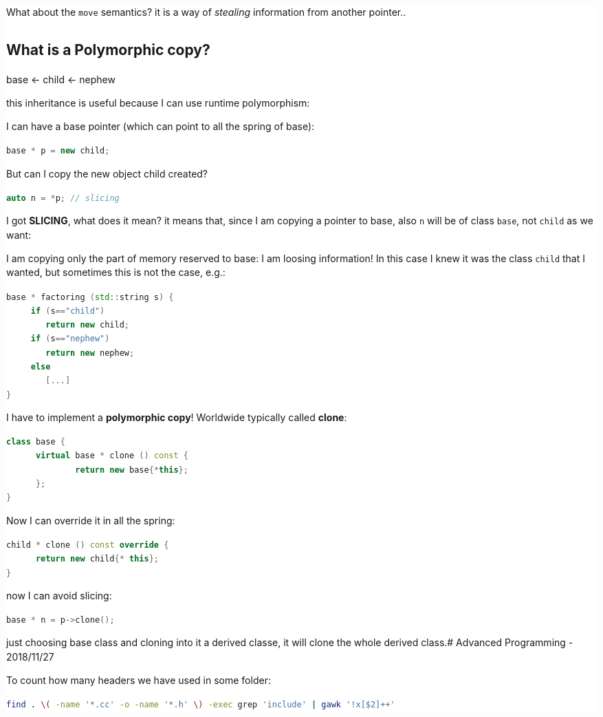 What about the `move` semantics? it is a way of *stealing* information from another pointer..

## What is a Polymorphic copy?

base <- child <- nephew

this inheritance is useful because I can use runtime polymorphism:

I can have a base pointer (which can point to all the spring of base):
```c++
base * p = new child;
```
But can I copy the new object child created?
```c++
auto n = *p; // slicing
```
I got **SLICING**, what does it mean? it means that, since I am copying a pointer to base, also `n` will be of class `base`, not `child` as we want:

I am copying only the part of memory reserved to base: I am loosing information!
In this case I knew it was the class `child` that I wanted, but sometimes this is not the case, e.g.:

```c++
base * factoring (std::string s) {
     if (s=="child")
     	return new child;
     if (s=="nephew")
     	return new nephew;
     else
        [...]
}
```
I have to implement a **polymorphic copy**!
Worldwide typically called **clone**:
```c++
class base {
      virtual base * clone () const {
      	      return new base{*this};
      };
}
```
Now I can override it in all the spring:
```c++
child * clone () const override {
      return new child{* this};
}
```
now I can avoid slicing:
```c++
base * n = p->clone();
```
just choosing base class and cloning into it a derived classe, it will clone the whole derived class.# Advanced Programming - 2018/11/27

To count how many headers we have used in some folder:
```bash
find . \( -name '*.cc' -o -name '*.h' \) -exec grep 'include' | gawk '!x[$2]++'
```
